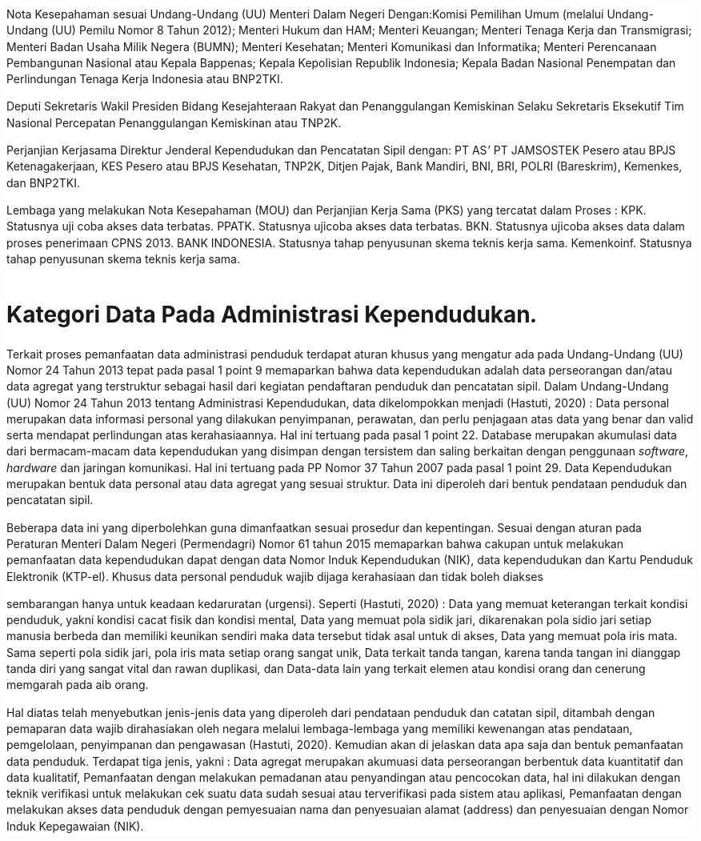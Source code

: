 <p><span class="font2">Nota Kesepahaman sesuai Undang-Undang (UU) Menteri Dalam Negeri Dengan:Komisi Pemilihan Umum (melalui Undang-Undang (UU) Pemilu Nomor 8 Tahun 2012); Menteri Hukum dan HAM; Menteri Keuangan; Menteri Tenaga Kerja dan Transmigrasi; Menteri Badan Usaha Milik Negera (BUMN); Menteri Kesehatan; Menteri Komunikasi dan Informatika; Menteri Perencanaan Pembangunan Nasional atau Kepala Bappenas; Kepala Kepolisian Republik Indonesia; Kepala Badan Nasional Penempatan dan Perlindungan Tenaga Kerja Indonesia atau BNP2TKI.</span></p>
<p><span class="font2">Deputi Sekretaris Wakil Presiden Bidang Kesejahteraan Rakyat dan Penanggulangan Kemiskinan Selaku Sekretaris Eksekutif Tim Nasional Percepatan Penanggulangan Kemiskinan atau TNP2K.</span></p>
<p><span class="font2">Perjanjian Kerjasama Direktur Jenderal Kependudukan dan Pencatatan Sipil dengan: PT AS</span><span class="font2" style="font-style:italic;">’ </span><span class="font2">PT JAMSOSTEK Pesero atau BPJS Ketenagakerjaan, KES Pesero atau BPJS Kesehatan, TNP2K, Ditjen Pajak, Bank Mandiri, BNI, BRI, POLRI (Bareskrim), Kemenkes, dan BNP2TKI.</span></p>
<p><span class="font2">Lembaga yang melakukan Nota Kesepahaman (MOU) dan Perjanjian Kerja Sama (PKS) yang tercatat dalam Proses : KPK. Statusnya uji coba akses data terbatas. PPATK. Statusnya ujicoba akses data terbatas. BKN. Statusnya ujicoba akses data dalam proses penerimaan CPNS 2013. BANK INDONESIA. Statusnya tahap penyusunan skema teknis kerja sama. Kemenkoinf. Statusnya tahap penyusunan skema teknis kerja sama.</span></p>
<h1><a name="bookmark14"></a><span class="font2" style="font-weight:bold;"><a name="bookmark15"></a>Kategori Data Pada Administrasi Kependudukan</span><span class="font2" style="font-style:italic;">.</span></h1>
<p><span class="font2">Terkait proses pemanfaatan data administrasi penduduk terdapat aturan khusus yang mengatur ada pada Undang-Undang (UU) Nomor 24 Tahun 2013 tepat pada pasal 1 point 9 memaparkan bahwa data kependudukan adalah data perseorangan dan/atau data agregat yang terstruktur sebagai hasil dari kegiatan pendaftaran penduduk dan pencatatan sipil. Dalam Undang-Undang (UU) Nomor 24 Tahun 2013 tentang Administrasi Kependudukan, data dikelompokkan menjadi (Hastuti, 2020) : Data personal merupakan data informasi personal yang dilakukan penyimpanan, perawatan, dan perlu penjagaan atas data yang benar dan valid serta mendapat perlindungan atas kerahasiaannya. Hal ini tertuang pada pasal 1 point 22. Database merupakan akumulasi data dari bermacam-macam data kependudukan yang disimpan dengan tersistem dan saling berkaitan dengan penggunaan </span><span class="font2" style="font-style:italic;">software</span><span class="font2">, </span><span class="font2" style="font-style:italic;">hardware</span><span class="font2"> dan jaringan komunikasi. Hal ini tertuang pada PP Nomor 37 Tahun 2007 pada pasal 1 point 29. Data Kependudukan merupakan bentuk data personal atau data agregat yang sesuai struktur. Data ini diperoleh dari bentuk pendataan penduduk dan pencatatan sipil.</span></p>
<p><span class="font2">Beberapa data ini yang diperbolehkan guna dimanfaatkan sesuai prosedur dan kepentingan. Sesuai dengan aturan pada Peraturan Menteri Dalam Negeri (Permendagri) Nomor 61 tahun 2015 memaparkan bahwa cakupan untuk melakukan pemanfaatan data kependudukan dapat dengan data Nomor Induk Kependudukan (NIK), data kependudukan dan Kartu Penduduk Elektronik (KTP-el). Khusus data personal penduduk wajib dijaga kerahasiaan dan tidak boleh diakses</span></p>
<p><span class="font2">sembarangan hanya untuk keadaan kedaruratan (urgensi). Seperti (Hastuti, 2020) : Data yang memuat keterangan terkait kondisi penduduk, yakni kondisi cacat fisik dan kondisi mental</span><span class="font2" style="font-style:italic;">,</span><span class="font2"> Data yang memuat pola sidik jari, dikarenakan pola sidio jari setiap manusia berbeda dan memiliki keunikan sendiri maka data tersebut tidak asal untuk di akses, Data yang memuat pola iris mata. Sama seperti pola sidik jari, pola iris mata setiap orang sangat unik, Data terkait tanda tangan, karena tanda tangan ini dianggap tanda diri yang sangat vital dan rawan duplikasi</span><span class="font2" style="font-style:italic;">,</span><span class="font2"> dan Data-data lain yang terkait elemen atau kondisi orang dan cenerung memgarah pada aib orang.</span></p>
<p><span class="font2">Hal diatas telah menyebutkan jenis-jenis data yang diperoleh dari pendataan penduduk dan catatan sipil, ditambah dengan pemaparan data wajib dirahasiakan oleh negara melalui lembaga-lembaga yang memiliki kewenangan atas pendataan, pemgelolaan, penyimpanan dan pengawasan (Hastuti, 2020). Kemudian akan di jelaskan data apa saja dan bentuk pemanfaatan data penduduk. Terdapat tiga jenis, yakni : Data agregat merupakan akumuasi data perseorangan berbentuk data kuantitatif dan data kualitatif, Pemanfaatan dengan melakukan pemadanan atau penyandingan atau pencocokan data, hal ini dilakukan dengan teknik verifikasi untuk melakukan cek suatu data sudah sesuai atau terverifikasi pada sistem atau aplikasi</span><span class="font2" style="font-style:italic;">,</span><span class="font2"> Pemanfaatan dengan melakukan akses data penduduk dengan pemyesuaian nama dan penyesuaian alamat (address) dan penyesuaian dengan Nomor Induk Kepegawaian (NIK).</span></p>